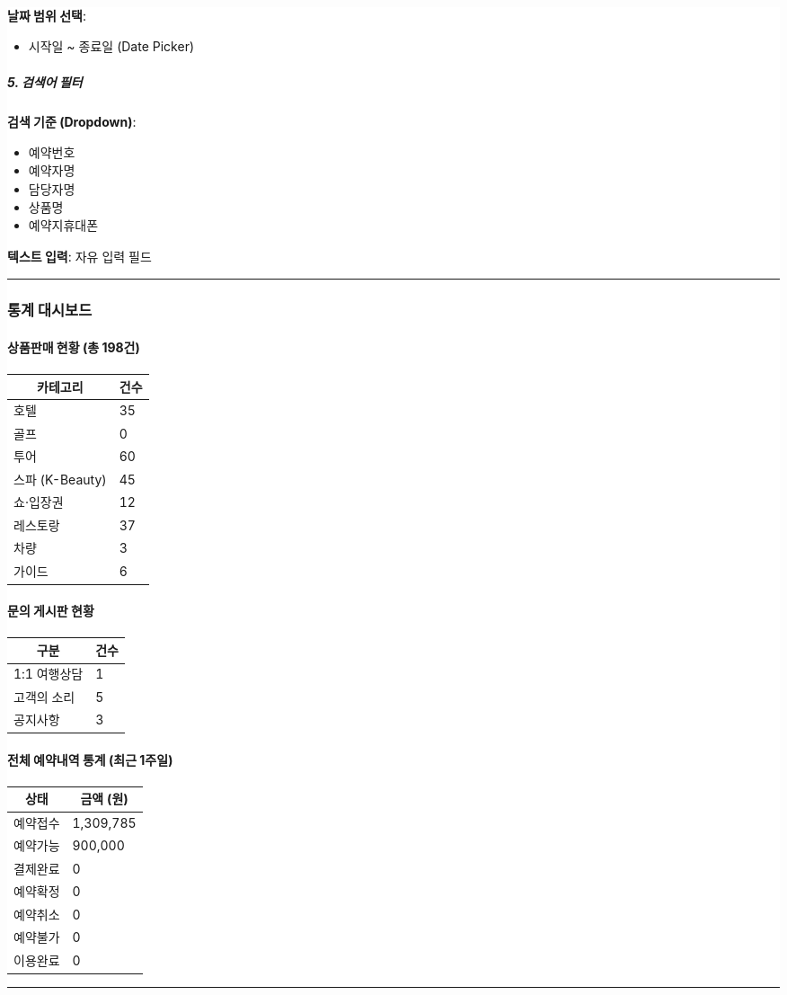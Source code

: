 **날짜 범위 선택**:
- 시작일 ~ 종료일 (Date Picker)

##### 5. 검색어 필터
**검색 기준 (Dropdown)**:
- 예약번호
- 예약자명
- 담당자명
- 상품명
- 예약지휴대폰

**텍스트 입력**: 자유 입력 필드

---

### 통계 대시보드

#### 상품판매 현황 (총 198건)
| 카테고리 | 건수 |
|---------|------|
| 호텔 | 35 |
| 골프 | 0 |
| 투어 | 60 |
| 스파 (K-Beauty) | 45 |
| 쇼·입장권 | 12 |
| 레스토랑 | 37 |
| 차량 | 3 |
| 가이드 | 6 |

#### 문의 게시판 현황
| 구분 | 건수 |
|-----|------|
| 1:1 여행상담 | 1 |
| 고객의 소리 | 5 |
| 공지사항 | 3 |

#### 전체 예약내역 통계 (최근 1주일)
| 상태 | 금액 (원) |
|-----|----------|
| 예약접수 | 1,309,785 |
| 예약가능 | 900,000 |
| 결제완료 | 0 |
| 예약확정 | 0 |
| 예약취소 | 0 |
| 예약불가 | 0 |
| 이용완료 | 0 |

---